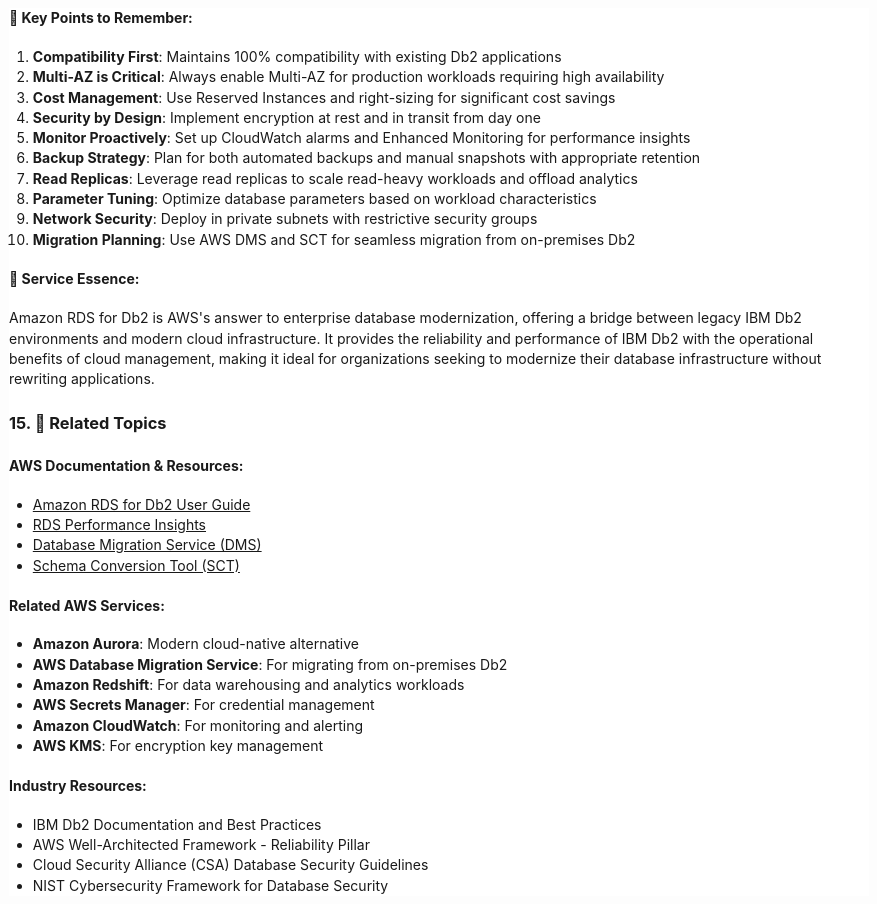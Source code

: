 #### 🧠 Key Points to Remember:

1. **Compatibility First**: Maintains 100% compatibility with existing Db2 applications
2. **Multi-AZ is Critical**: Always enable Multi-AZ for production workloads requiring high availability
3. **Cost Management**: Use Reserved Instances and right-sizing for significant cost savings
4. **Security by Design**: Implement encryption at rest and in transit from day one
5. **Monitor Proactively**: Set up CloudWatch alarms and Enhanced Monitoring for performance insights
6. **Backup Strategy**: Plan for both automated backups and manual snapshots with appropriate retention
7. **Read Replicas**: Leverage read replicas to scale read-heavy workloads and offload analytics
8. **Parameter Tuning**: Optimize database parameters based on workload characteristics
9. **Network Security**: Deploy in private subnets with restrictive security groups
10. **Migration Planning**: Use AWS DMS and SCT for seamless migration from on-premises Db2

#### 🎯 Service Essence:

Amazon RDS for Db2 is AWS's answer to enterprise database modernization, offering a bridge between legacy IBM Db2 environments and modern cloud infrastructure. It provides the reliability and performance of IBM Db2 with the operational benefits of cloud management, making it ideal for organizations seeking to modernize their database infrastructure without rewriting applications.

### 15. 🔗 Related Topics

#### AWS Documentation & Resources:

* [Amazon RDS for Db2 User Guide](https://docs.aws.amazon.com/AmazonRDS/latest/UserGuide/CHAP_Db2.html)
* [RDS Performance Insights](https://docs.aws.amazon.com/AmazonRDS/latest/UserGuide/USER_PerfInsights.html)
* [Database Migration Service (DMS)](https://docs.aws.amazon.com/dms/)
* [Schema Conversion Tool (SCT)](https://docs.aws.amazon.com/SchemaConversionTool/)

#### Related AWS Services:

* **Amazon Aurora**: Modern cloud-native alternative
* **AWS Database Migration Service**: For migrating from on-premises Db2
* **Amazon Redshift**: For data warehousing and analytics workloads
* **AWS Secrets Manager**: For credential management
* **Amazon CloudWatch**: For monitoring and alerting
* **AWS KMS**: For encryption key management

#### Industry Resources:

* IBM Db2 Documentation and Best Practices
* AWS Well-Architected Framework - Reliability Pillar
* Cloud Security Alliance (CSA) Database Security Guidelines
* NIST Cybersecurity Framework for Database Security
